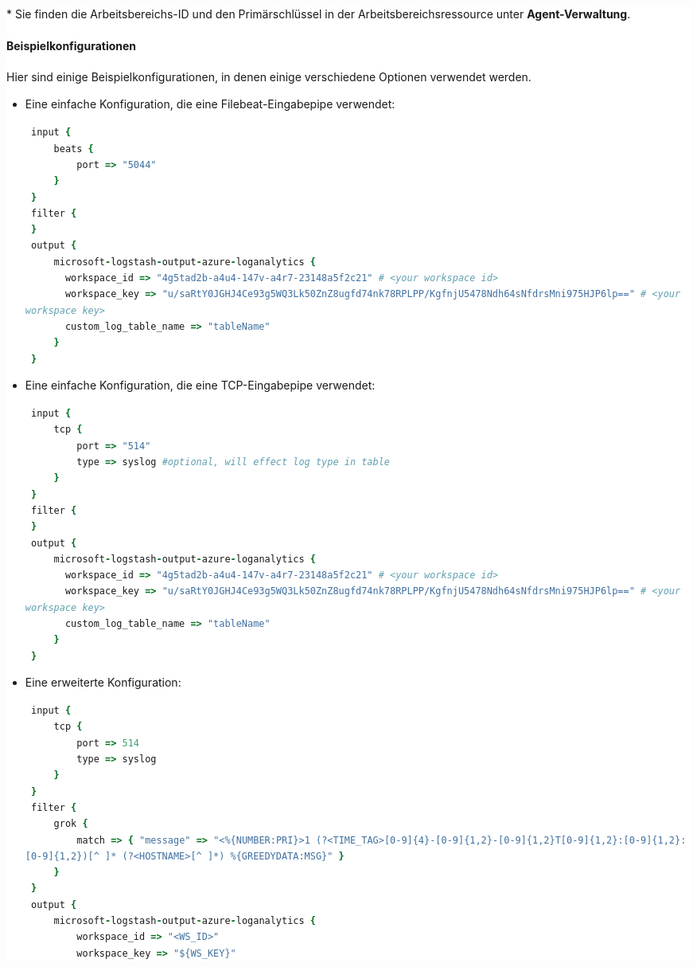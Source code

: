 \* Sie finden die Arbeitsbereichs-ID und den Primärschlüssel in der Arbeitsbereichsressource unter **Agent-Verwaltung**.

#### <a name="sample-configurations"></a>Beispielkonfigurationen

Hier sind einige Beispielkonfigurationen, in denen einige verschiedene Optionen verwendet werden.

- Eine einfache Konfiguration, die eine Filebeat-Eingabepipe verwendet:

   ```ruby
    input {
        beats {
            port => "5044"
        }
    }
    filter {
    }
    output {
        microsoft-logstash-output-azure-loganalytics {
          workspace_id => "4g5tad2b-a4u4-147v-a4r7-23148a5f2c21" # <your workspace id>
          workspace_key => "u/saRtY0JGHJ4Ce93g5WQ3Lk50ZnZ8ugfd74nk78RPLPP/KgfnjU5478Ndh64sNfdrsMni975HJP6lp==" # <your workspace key>
          custom_log_table_name => "tableName"
        }
    }
   ```
    
- Eine einfache Konfiguration, die eine TCP-Eingabepipe verwendet:

   ```ruby
    input {
        tcp {
            port => "514"
            type => syslog #optional, will effect log type in table
        }
    }
    filter {
    }
    output {
        microsoft-logstash-output-azure-loganalytics {
          workspace_id => "4g5tad2b-a4u4-147v-a4r7-23148a5f2c21" # <your workspace id>
          workspace_key => "u/saRtY0JGHJ4Ce93g5WQ3Lk50ZnZ8ugfd74nk78RPLPP/KgfnjU5478Ndh64sNfdrsMni975HJP6lp==" # <your workspace key>
          custom_log_table_name => "tableName"
        }
    }
   ```
  
- Eine erweiterte Konfiguration:

   ```ruby    
    input {
        tcp {
            port => 514
            type => syslog
        }
    }
    filter {
        grok {
            match => { "message" => "<%{NUMBER:PRI}>1 (?<TIME_TAG>[0-9]{4}-[0-9]{1,2}-[0-9]{1,2}T[0-9]{1,2}:[0-9]{1,2}:[0-9]{1,2})[^ ]* (?<HOSTNAME>[^ ]*) %{GREEDYDATA:MSG}" }
        }
    }
    output {
        microsoft-logstash-output-azure-loganalytics {
            workspace_id => "<WS_ID>"
            workspace_key => "${WS_KEY}"
   ```